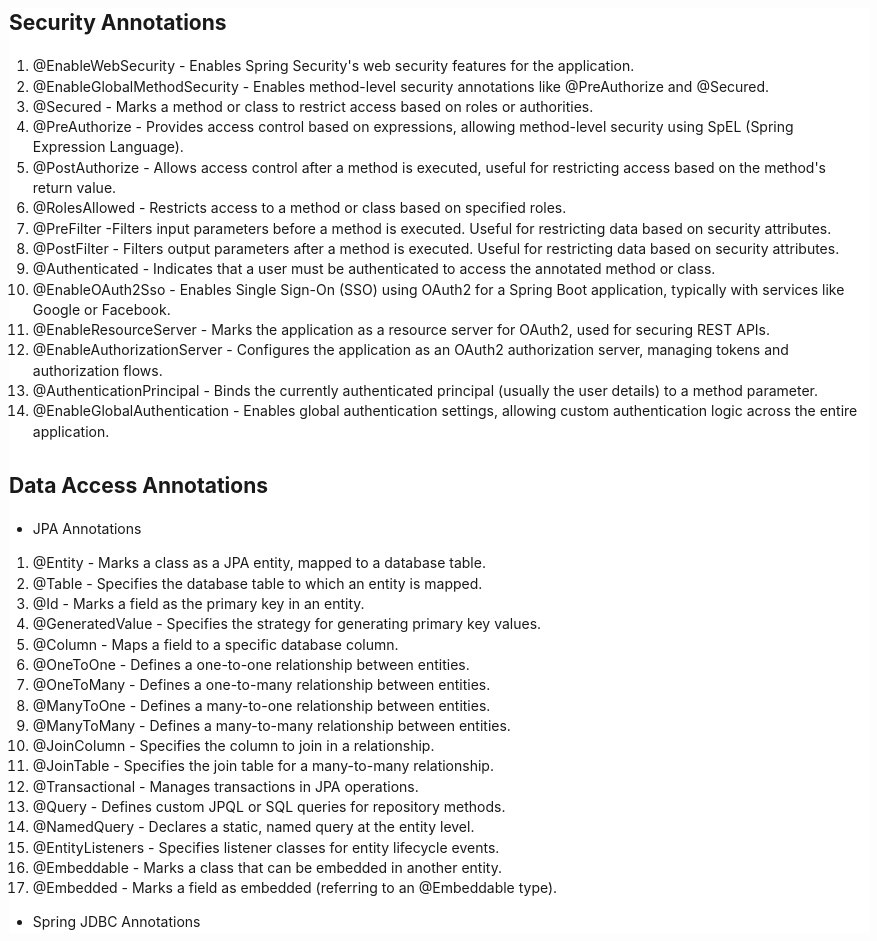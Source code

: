 ## Security Annotations

1. @EnableWebSecurity - Enables Spring Security's web security features for the application.
2. @EnableGlobalMethodSecurity - Enables method-level security annotations like @PreAuthorize and @Secured.
3. @Secured - Marks a method or class to restrict access based on roles or authorities.
4. @PreAuthorize - Provides access control based on expressions, allowing method-level security using SpEL (Spring Expression Language).
5. @PostAuthorize - Allows access control after a method is executed, useful for restricting access based on the method's return value.
6. @RolesAllowed - Restricts access to a method or class based on specified roles.
7. @PreFilter -Filters input parameters before a method is executed. Useful for restricting data based on security attributes.
8. @PostFilter - Filters output parameters after a method is executed. Useful for restricting data based on security attributes.
9. @Authenticated - Indicates that a user must be authenticated to access the annotated method or class.
10. @EnableOAuth2Sso - Enables Single Sign-On (SSO) using OAuth2 for a Spring Boot application, typically with services like Google or Facebook.
11. @EnableResourceServer - Marks the application as a resource server for OAuth2, used for securing REST APIs.
12. @EnableAuthorizationServer - Configures the application as an OAuth2 authorization server, managing tokens and authorization flows.
13. @AuthenticationPrincipal - Binds the currently authenticated principal (usually the user details) to a method parameter.
14. @EnableGlobalAuthentication - Enables global authentication settings, allowing custom authentication logic across the entire application.

## Data Access Annotations

- JPA Annotations

1. @Entity - Marks a class as a JPA entity, mapped to a database table.
2. @Table - Specifies the database table to which an entity is mapped.
3. @Id - Marks a field as the primary key in an entity.
4. @GeneratedValue - Specifies the strategy for generating primary key values.
5. @Column - Maps a field to a specific database column.
6. @OneToOne - Defines a one-to-one relationship between entities.
7. @OneToMany - Defines a one-to-many relationship between entities.
8. @ManyToOne -  Defines a many-to-one relationship between entities.
9. @ManyToMany - Defines a many-to-many relationship between entities.
10. @JoinColumn - Specifies the column to join in a relationship.
11. @JoinTable - Specifies the join table for a many-to-many relationship.
12. @Transactional - Manages transactions in JPA operations.
13. @Query - Defines custom JPQL or SQL queries for repository methods.
14. @NamedQuery - Declares a static, named query at the entity level.
15. @EntityListeners - Specifies listener classes for entity lifecycle events.
16. @Embeddable - Marks a class that can be embedded in another entity.
17. @Embedded - Marks a field as embedded (referring to an @Embeddable type).

- Spring JDBC Annotations
